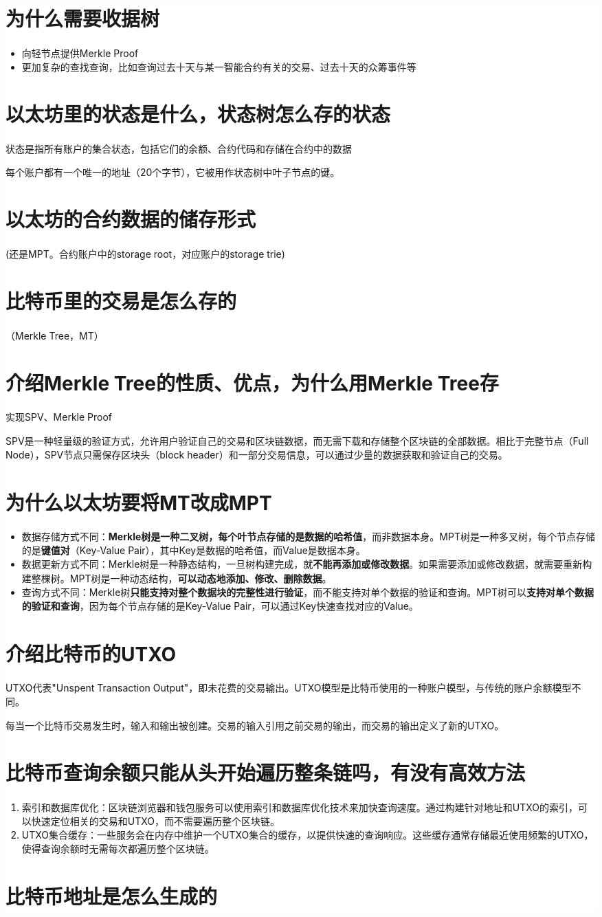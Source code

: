 # 为什么需要收据树

- 向轻节点提供Merkle Proof
- 更加复杂的查找查询，比如查询过去⼗天与某⼀智能合约有关的交易、过去⼗天的众筹事件等

# 以太坊里的状态是什么，状态树怎么存的状态

状态是指所有账户的集合状态，包括它们的余额、合约代码和存储在合约中的数据

每个账户都有一个唯一的地址（20个字节），它被用作状态树中叶子节点的键。

# 以太坊的合约数据的储存形式

(还是MPT。合约账户中的storage root，对应账户的storage trie)

# 比特币里的交易是怎么存的

（Merkle Tree，MT）

# 介绍Merkle Tree的性质、优点，为什么用Merkle Tree存

实现SPV、Merkle Proof

SPV是一种轻量级的验证方式，允许用户验证自己的交易和区块链数据，而无需下载和存储整个区块链的全部数据。相比于完整节点（Full Node），SPV节点只需保存区块头（block header）和一部分交易信息，可以通过少量的数据获取和验证自己的交易。

# 为什么以太坊要将MT改成MPT

- 数据存储方式不同：**Merkle树是一种二叉树，每个叶节点存储的是数据的哈希值**，而非数据本身。MPT树是一种多叉树，每个节点存储的是**键值对**（Key-Value Pair），其中Key是数据的哈希值，而Value是数据本身。
- 数据更新方式不同：Merkle树是一种静态结构，一旦树构建完成，就**不能再添加或修改数据**。如果需要添加或修改数据，就需要重新构建整棵树。MPT树是一种动态结构，**可以动态地添加、修改、删除数据**。
- 查询方式不同：Merkle树**只能支持对整个数据块的完整性进行验证**，而不能支持对单个数据的验证和查询。MPT树可以**支持对单个数据的验证和查询**，因为每个节点存储的是Key-Value Pair，可以通过Key快速查找对应的Value。

# 介绍比特币的UTXO

UTXO代表"Unspent Transaction Output"，即未花费的交易输出。UTXO模型是比特币使用的一种账户模型，与传统的账户余额模型不同。

每当一个比特币交易发生时，输入和输出被创建。交易的输入引用之前交易的输出，而交易的输出定义了新的UTXO。

# 比特币查询余额只能从头开始遍历整条链吗，有没有高效方法

1. 索引和数据库优化：区块链浏览器和钱包服务可以使用索引和数据库优化技术来加快查询速度。通过构建针对地址和UTXO的索引，可以快速定位相关的交易和UTXO，而不需要遍历整个区块链。
2. UTXO集合缓存：一些服务会在内存中维护一个UTXO集合的缓存，以提供快速的查询响应。这些缓存通常存储最近使用频繁的UTXO，使得查询余额时无需每次都遍历整个区块链。

# 比特币地址是怎么生成的
